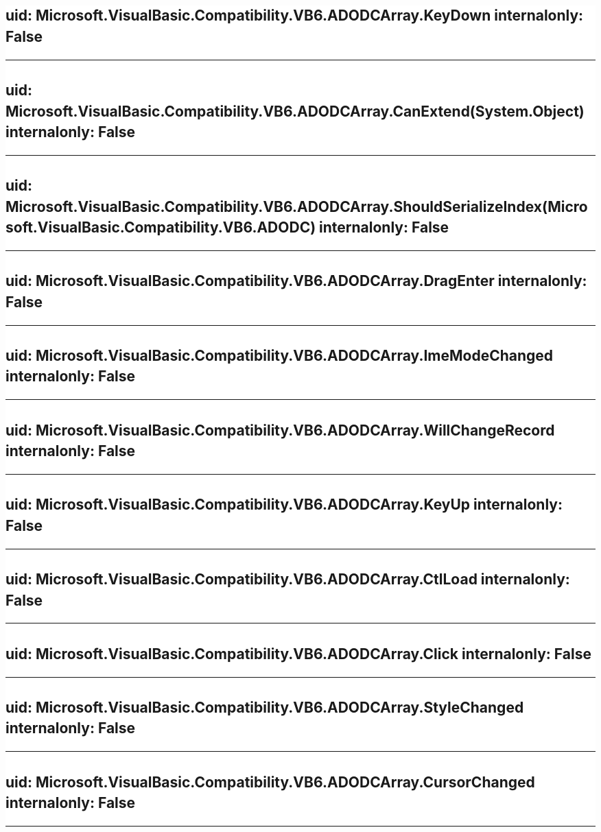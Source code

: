 uid: Microsoft.VisualBasic.Compatibility.VB6.ADODCArray.KeyDown
internalonly: False
---

---
uid: Microsoft.VisualBasic.Compatibility.VB6.ADODCArray.CanExtend(System.Object)
internalonly: False
---

---
uid: Microsoft.VisualBasic.Compatibility.VB6.ADODCArray.ShouldSerializeIndex(Microsoft.VisualBasic.Compatibility.VB6.ADODC)
internalonly: False
---

---
uid: Microsoft.VisualBasic.Compatibility.VB6.ADODCArray.DragEnter
internalonly: False
---

---
uid: Microsoft.VisualBasic.Compatibility.VB6.ADODCArray.ImeModeChanged
internalonly: False
---

---
uid: Microsoft.VisualBasic.Compatibility.VB6.ADODCArray.WillChangeRecord
internalonly: False
---

---
uid: Microsoft.VisualBasic.Compatibility.VB6.ADODCArray.KeyUp
internalonly: False
---

---
uid: Microsoft.VisualBasic.Compatibility.VB6.ADODCArray.CtlLoad
internalonly: False
---

---
uid: Microsoft.VisualBasic.Compatibility.VB6.ADODCArray.Click
internalonly: False
---

---
uid: Microsoft.VisualBasic.Compatibility.VB6.ADODCArray.StyleChanged
internalonly: False
---

---
uid: Microsoft.VisualBasic.Compatibility.VB6.ADODCArray.CursorChanged
internalonly: False
---

---